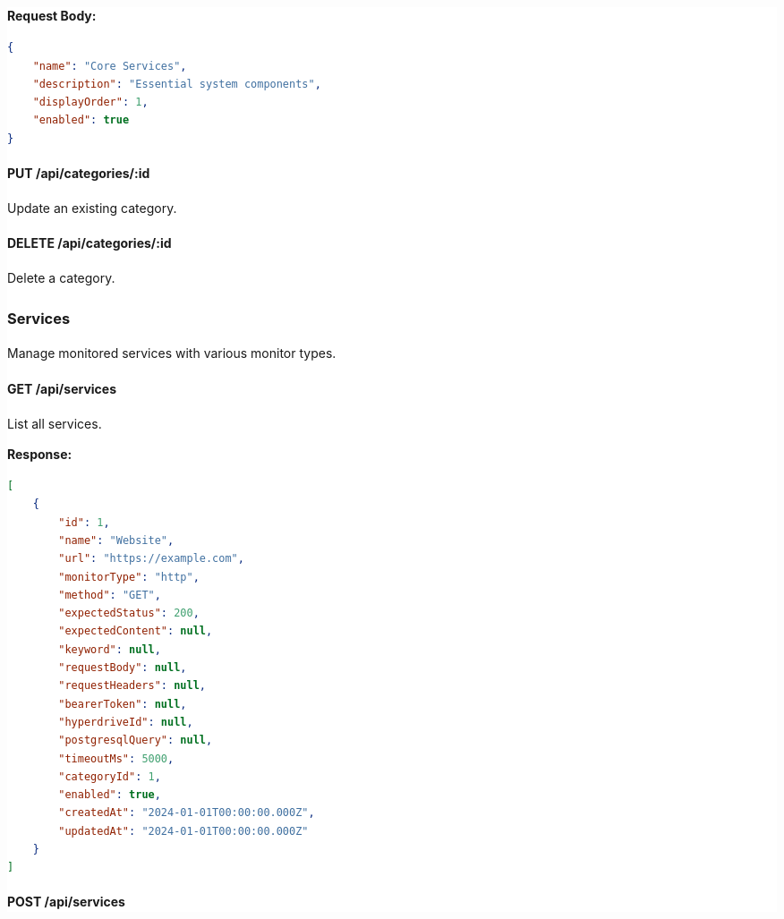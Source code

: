 **Request Body:**

```json
{
	"name": "Core Services",
	"description": "Essential system components",
	"displayOrder": 1,
	"enabled": true
}
```

#### PUT /api/categories/:id

Update an existing category.

#### DELETE /api/categories/:id

Delete a category.

### Services

Manage monitored services with various monitor types.

#### GET /api/services

List all services.

**Response:**

```json
[
	{
		"id": 1,
		"name": "Website",
		"url": "https://example.com",
		"monitorType": "http",
		"method": "GET",
		"expectedStatus": 200,
		"expectedContent": null,
		"keyword": null,
		"requestBody": null,
		"requestHeaders": null,
		"bearerToken": null,
		"hyperdriveId": null,
		"postgresqlQuery": null,
		"timeoutMs": 5000,
		"categoryId": 1,
		"enabled": true,
		"createdAt": "2024-01-01T00:00:00.000Z",
		"updatedAt": "2024-01-01T00:00:00.000Z"
	}
]
```

#### POST /api/services
